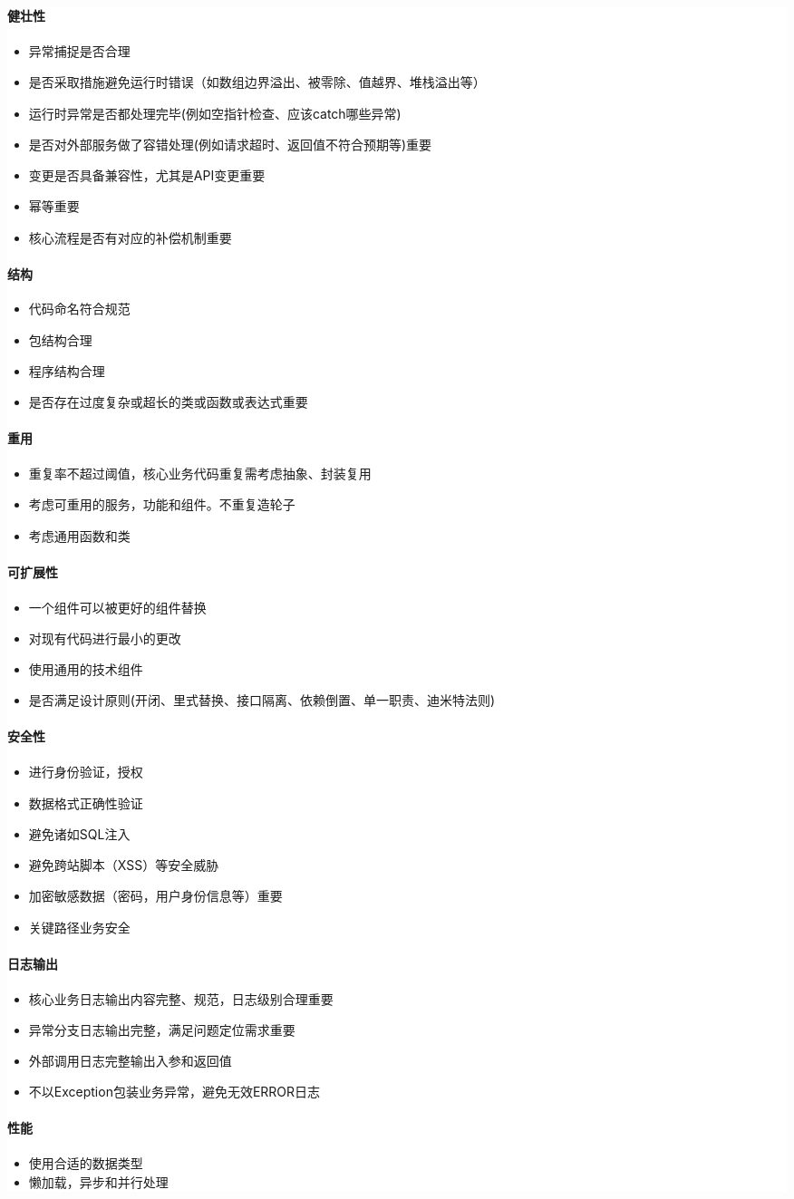 #### 健壮性

- 异常捕捉是否合理
- 是否采取措施避免运行时错误（如数组边界溢出、被零除、值越界、堆栈溢出等）

- 运行时异常是否都处理完毕(例如空指针检查、应该catch哪些异常)
- 是否对外部服务做了容错处理(例如请求超时、返回值不符合预期等)重要

- 变更是否具备兼容性，尤其是API变更重要
- 幂等重要

- 核心流程是否有对应的补偿机制重要

#### 结构

- 代码命名符合规范
- 包结构合理

- 程序结构合理
- 是否存在过度复杂或超长的类或函数或表达式重要

#### 重用

- 重复率不超过阈值，核心业务代码重复需考虑抽象、封装复用
- 考虑可重用的服务，功能和组件。不重复造轮子

- 考虑通用函数和类

#### 可扩展性

- 一个组件可以被更好的组件替换
- 对现有代码进行最小的更改

- 使用通用的技术组件
- 是否满足设计原则(开闭、里式替换、接口隔离、依赖倒置、单一职责、迪米特法则)

#### 安全性

- 进行身份验证，授权
- 数据格式正确性验证

- 避免诸如SQL注入
- 避免跨站脚本（XSS）等安全威胁

- 加密敏感数据（密码，用户身份信息等）重要
- 关键路径业务安全

#### 日志输出

- 核心业务日志输出内容完整、规范，日志级别合理重要
- 异常分支日志输出完整，满足问题定位需求重要

- 外部调用日志完整输出入参和返回值
- 不以Exception包装业务异常，避免无效ERROR日志

#### 性能

- 使用合适的数据类型
- 懒加载，异步和并行处理

